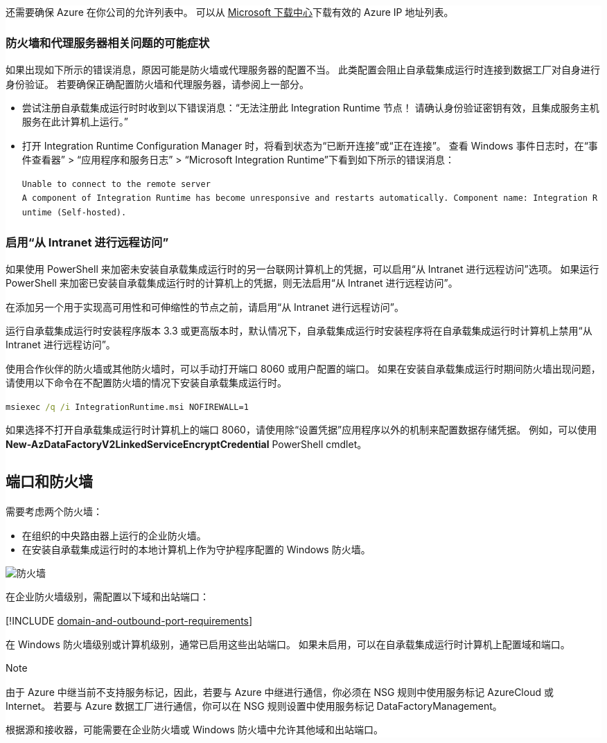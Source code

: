 还需要确保 Azure 在你公司的允许列表中。 可以从 [Microsoft 下载中心](https://www.microsoft.com/download/details.aspx?id=57062)下载有效的 Azure IP 地址列表。

### <a name="possible-symptoms-for-issues-related-to-the-firewall-and-proxy-server"></a>防火墙和代理服务器相关问题的可能症状

如果出现如下所示的错误消息，原因可能是防火墙或代理服务器的配置不当。 此类配置会阻止自承载集成运行时连接到数据工厂对自身进行身份验证。 若要确保正确配置防火墙和代理服务器，请参阅上一部分。

- 尝试注册自承载集成运行时时收到以下错误消息：“无法注册此 Integration Runtime 节点！ 请确认身份验证密钥有效，且集成服务主机服务在此计算机上运行。”
- 打开 Integration Runtime Configuration Manager 时，将看到状态为“已断开连接”或“正在连接”。 查看 Windows 事件日志时，在“事件查看器” > “应用程序和服务日志” > “Microsoft Integration Runtime”下看到如下所示的错误消息：  

  ```output
  Unable to connect to the remote server
  A component of Integration Runtime has become unresponsive and restarts automatically. Component name: Integration Runtime (Self-hosted).
  ```

### <a name="enable-remote-access-from-an-intranet"></a>启用“从 Intranet 进行远程访问”

如果使用 PowerShell 来加密未安装自承载集成运行时的另一台联网计算机上的凭据，可以启用“从 Intranet 进行远程访问”选项。 如果运行 PowerShell 来加密已安装自承载集成运行时的计算机上的凭据，则无法启用“从 Intranet 进行远程访问”。

在添加另一个用于实现高可用性和可伸缩性的节点之前，请启用“从 Intranet 进行远程访问”。  

运行自承载集成运行时安装程序版本 3.3 或更高版本时，默认情况下，自承载集成运行时安装程序将在自承载集成运行时计算机上禁用“从 Intranet 进行远程访问”。

使用合作伙伴的防火墙或其他防火墙时，可以手动打开端口 8060 或用户配置的端口。 如果在安装自承载集成运行时期间防火墙出现问题，请使用以下命令在不配置防火墙的情况下安装自承载集成运行时。

```cmd
msiexec /q /i IntegrationRuntime.msi NOFIREWALL=1
```

如果选择不打开自承载集成运行时计算机上的端口 8060，请使用除“设置凭据”应用程序以外的机制来配置数据存储凭据。 例如，可以使用 **New-AzDataFactoryV2LinkedServiceEncryptCredential** PowerShell cmdlet。

## <a name="ports-and-firewalls"></a>端口和防火墙

需要考虑两个防火墙：

- 在组织的中央路由器上运行的企业防火墙。
- 在安装自承载集成运行时的本地计算机上作为守护程序配置的 Windows 防火墙。

![防火墙](media/create-self-hosted-integration-runtime/firewall.png)

在企业防火墙级别，需配置以下域和出站端口：

[!INCLUDE [domain-and-outbound-port-requirements](./includes/domain-and-outbound-port-requirements-internal.md)]

在 Windows 防火墙级别或计算机级别，通常已启用这些出站端口。 如果未启用，可以在自承载集成运行时计算机上配置域和端口。

> [!NOTE]
> 由于 Azure 中继当前不支持服务标记，因此，若要与 Azure 中继进行通信，你必须在 NSG 规则中使用服务标记 AzureCloud  或 Internet。
> 若要与 Azure 数据工厂进行通信，你可以在 NSG 规则设置中使用服务标记 DataFactoryManagement。

根据源和接收器，可能需要在企业防火墙或 Windows 防火墙中允许其他域和出站端口。
